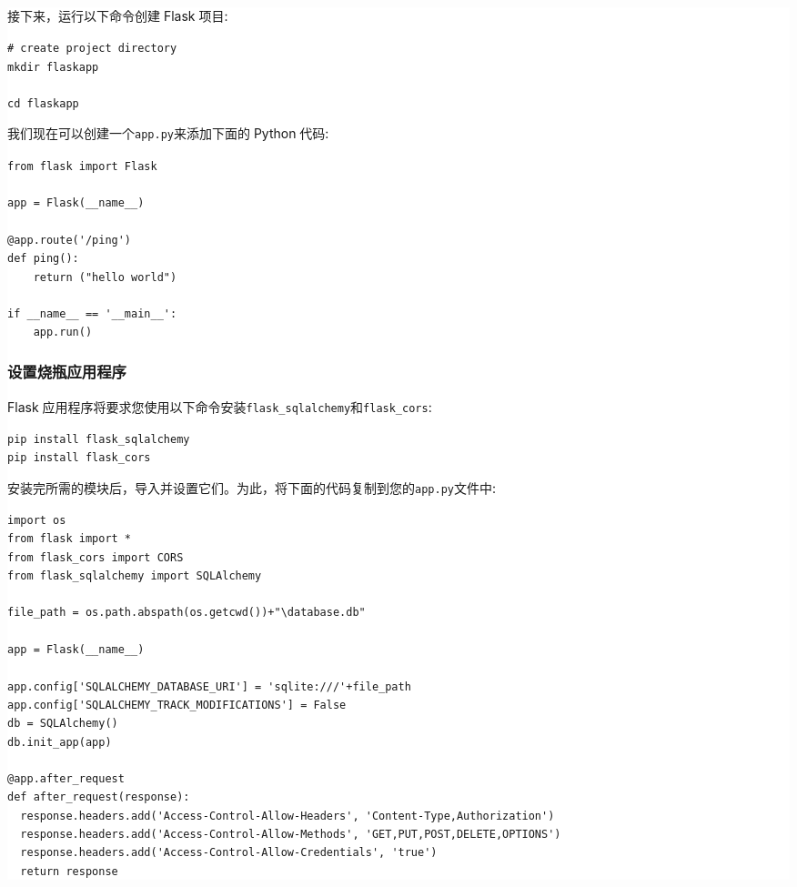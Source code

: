 接下来，运行以下命令创建 Flask 项目:

```
# create project directory
mkdir flaskapp

cd flaskapp
```

我们现在可以创建一个`app.py`来添加下面的 Python 代码:

```
from flask import Flask

app = Flask(__name__)

@app.route('/ping')
def ping():
    return ("hello world")

if __name__ == '__main__':
    app.run()
```

### 设置烧瓶应用程序

Flask 应用程序将要求您使用以下命令安装`flask_sqlalchemy`和`flask_cors`:

```
pip install flask_sqlalchemy 
pip install flask_cors
```

安装完所需的模块后，导入并设置它们。为此，将下面的代码复制到您的`app.py`文件中:

```
import os
from flask import *
from flask_cors import CORS
from flask_sqlalchemy import SQLAlchemy

file_path = os.path.abspath(os.getcwd())+"\database.db"

app = Flask(__name__)

app.config['SQLALCHEMY_DATABASE_URI'] = 'sqlite:///'+file_path
app.config['SQLALCHEMY_TRACK_MODIFICATIONS'] = False
db = SQLAlchemy()
db.init_app(app)

@app.after_request
def after_request(response):
  response.headers.add('Access-Control-Allow-Headers', 'Content-Type,Authorization')
  response.headers.add('Access-Control-Allow-Methods', 'GET,PUT,POST,DELETE,OPTIONS')
  response.headers.add('Access-Control-Allow-Credentials', 'true')
  return response
```
